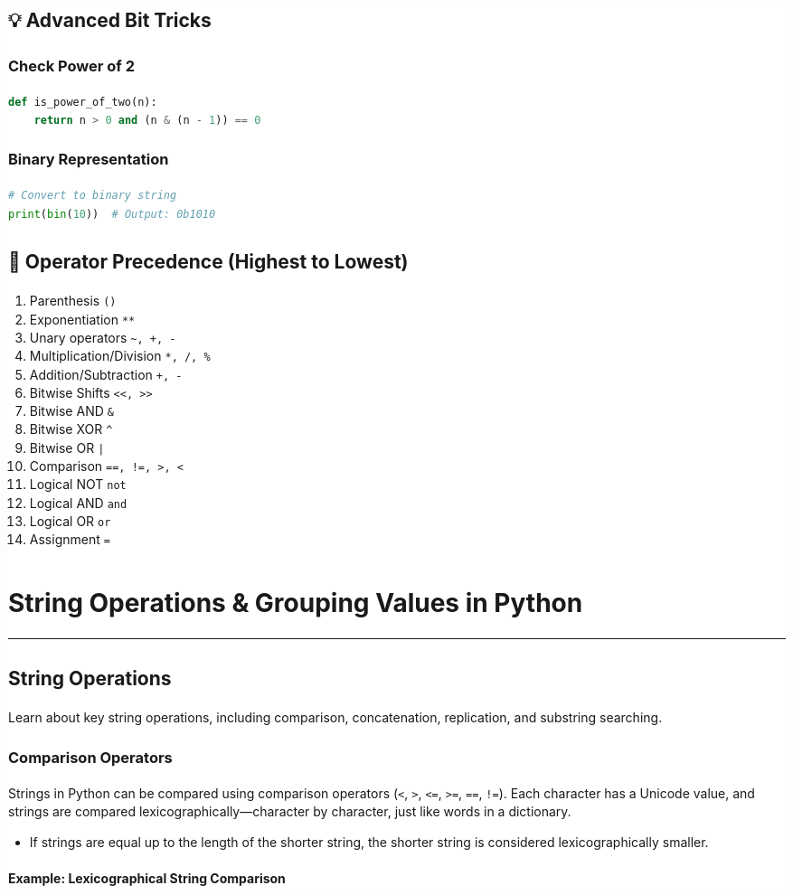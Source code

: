 ## 💡 Advanced Bit Tricks

### Check Power of 2
```python
def is_power_of_two(n):
    return n > 0 and (n & (n - 1)) == 0
```

### Binary Representation
```python
# Convert to binary string
print(bin(10))  # Output: 0b1010
```

## 🔢 Operator Precedence (Highest to Lowest)
1. Parenthesis `()`
2. Exponentiation `**`
3. Unary operators `~, +, -`
4. Multiplication/Division `*, /, %`
5. Addition/Subtraction `+, -`
6. Bitwise Shifts `<<, >>`
7. Bitwise AND `&`
8. Bitwise XOR `^`
9. Bitwise OR `|`
10. Comparison `==, !=, >, <`
11. Logical NOT `not`
12. Logical AND `and`
13. Logical OR `or`
14. Assignment `=`


# String Operations & Grouping Values in Python

---

## String Operations

Learn about key string operations, including comparison, concatenation, replication, and substring searching.

### Comparison Operators

Strings in Python can be compared using comparison operators (`<`, `>`, `<=`, `>=`, `==`, `!=`). Each character has a Unicode value, and strings are compared lexicographically—character by character, just like words in a dictionary.

- If strings are equal up to the length of the shorter string, the shorter string is considered lexicographically smaller.

#### Example: Lexicographical String Comparison
